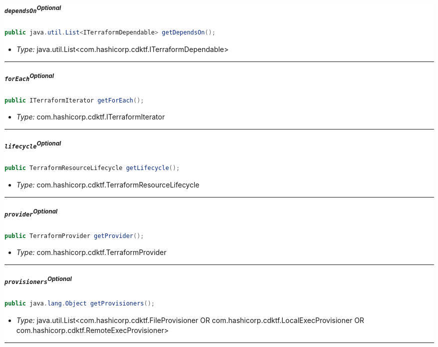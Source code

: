##### `dependsOn`<sup>Optional</sup> <a name="dependsOn" id="@cdktf/provider-vault.pluginPinnedVersion.PluginPinnedVersionConfig.property.dependsOn"></a>

```java
public java.util.List<ITerraformDependable> getDependsOn();
```

- *Type:* java.util.List<com.hashicorp.cdktf.ITerraformDependable>

---

##### `forEach`<sup>Optional</sup> <a name="forEach" id="@cdktf/provider-vault.pluginPinnedVersion.PluginPinnedVersionConfig.property.forEach"></a>

```java
public ITerraformIterator getForEach();
```

- *Type:* com.hashicorp.cdktf.ITerraformIterator

---

##### `lifecycle`<sup>Optional</sup> <a name="lifecycle" id="@cdktf/provider-vault.pluginPinnedVersion.PluginPinnedVersionConfig.property.lifecycle"></a>

```java
public TerraformResourceLifecycle getLifecycle();
```

- *Type:* com.hashicorp.cdktf.TerraformResourceLifecycle

---

##### `provider`<sup>Optional</sup> <a name="provider" id="@cdktf/provider-vault.pluginPinnedVersion.PluginPinnedVersionConfig.property.provider"></a>

```java
public TerraformProvider getProvider();
```

- *Type:* com.hashicorp.cdktf.TerraformProvider

---

##### `provisioners`<sup>Optional</sup> <a name="provisioners" id="@cdktf/provider-vault.pluginPinnedVersion.PluginPinnedVersionConfig.property.provisioners"></a>

```java
public java.lang.Object getProvisioners();
```

- *Type:* java.util.List<com.hashicorp.cdktf.FileProvisioner OR com.hashicorp.cdktf.LocalExecProvisioner OR com.hashicorp.cdktf.RemoteExecProvisioner>

---